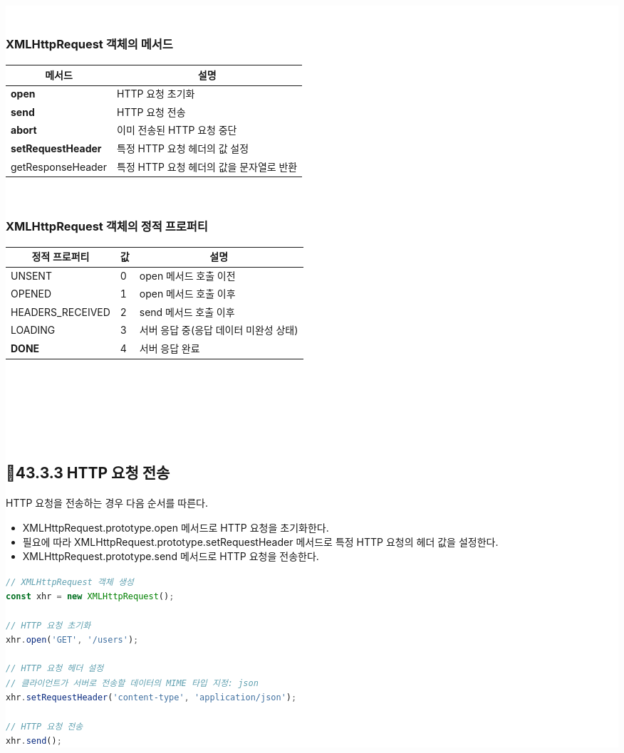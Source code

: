 <br>

### XMLHttpRequest 객체의 메서드

| 메서드               | 설명                                     |
| -------------------- | ---------------------------------------- |
| **open**             | HTTP 요청 초기화                         |
| **send**             | HTTP 요청 전송                           |
| **abort**            | 이미 전송된 HTTP 요청 중단               |
| **setRequestHeader** | 특정 HTTP 요청 헤더의 값 설정            |
| getResponseHeader    | 특정 HTTP 요청 헤더의 값을 문자열로 반환 |

<br>

### XMLHttpRequest 객체의 정적 프로퍼티

| 정적 프로퍼티    | 값  | 설명                                  |
| ---------------- | --- | ------------------------------------- |
| UNSENT           | 0   | open 메서드 호출 이전                 |
| OPENED           | 1   | open 메서드 호출 이후                 |
| HEADERS_RECEIVED | 2   | send 메서드 호출 이후                 |
| LOADING          | 3   | 서버 응답 중(응답 데이터 미완성 상태) |
| **DONE**         | 4   | 서버 응답 완료                        |

<br>
<br>
<br>
<br>
<br>

## 📌43.3.3 HTTP 요청 전송

HTTP 요청을 전송하는 경우 다음 순서를 따른다.

- XMLHttpRequest.prototype.open 메서드로 HTTP 요청을 초기화한다.
- 필요에 따라 XMLHttpRequest.prototype.setRequestHeader 메서드로 특정 HTTP 요청의 헤더 값을 설정한다.
- XMLHttpRequest.prototype.send 메서드로 HTTP 요청을 전송한다.

```js
// XMLHttpRequest 객체 생성
const xhr = new XMLHttpRequest();

// HTTP 요청 초기화
xhr.open('GET', '/users');

// HTTP 요청 헤더 설정
// 클라이언트가 서버로 전송할 데이터의 MIME 타입 지정: json
xhr.setRequestHeader('content-type', 'application/json');

// HTTP 요청 전송
xhr.send();
```
